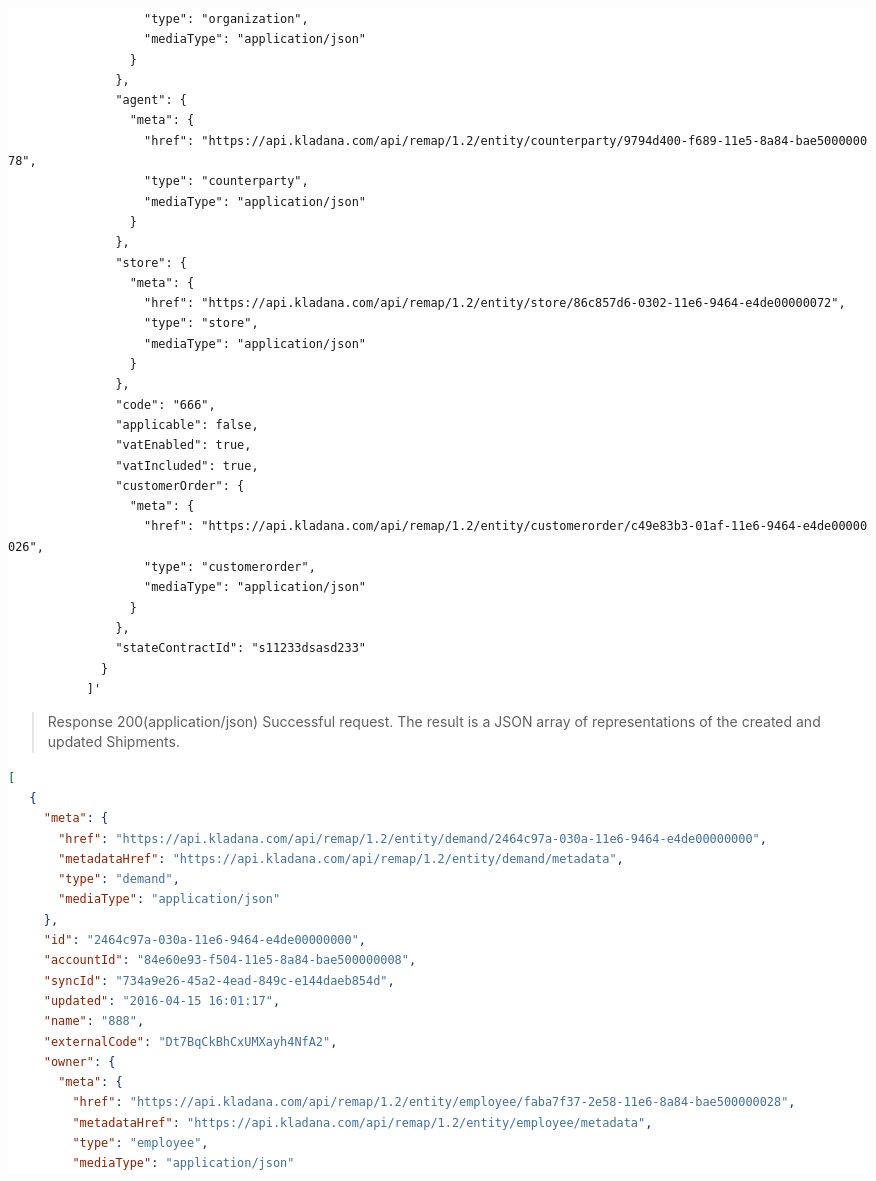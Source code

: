 ```shell
                   "type": "organization",
                   "mediaType": "application/json"
                 }
               },
               "agent": {
                 "meta": {
                   "href": "https://api.kladana.com/api/remap/1.2/entity/counterparty/9794d400-f689-11e5-8a84-bae500000078",
                   "type": "counterparty",
                   "mediaType": "application/json"
                 }
               },
               "store": {
                 "meta": {
                   "href": "https://api.kladana.com/api/remap/1.2/entity/store/86c857d6-0302-11e6-9464-e4de00000072",
                   "type": "store",
                   "mediaType": "application/json"
                 }
               },
               "code": "666",
               "applicable": false,
               "vatEnabled": true,
               "vatIncluded": true,
               "customerOrder": {
                 "meta": {
                   "href": "https://api.kladana.com/api/remap/1.2/entity/customerorder/c49e83b3-01af-11e6-9464-e4de00000026",
                   "type": "customerorder",
                   "mediaType": "application/json"
                 }
               },
               "stateContractId": "s11233dsasd233"
             }
           ]'
```

> Response 200(application/json)
Successful request. The result is a JSON array of representations of the created and updated Shipments.

```json
[
   {
     "meta": {
       "href": "https://api.kladana.com/api/remap/1.2/entity/demand/2464c97a-030a-11e6-9464-e4de00000000",
       "metadataHref": "https://api.kladana.com/api/remap/1.2/entity/demand/metadata",
       "type": "demand",
       "mediaType": "application/json"
     },
     "id": "2464c97a-030a-11e6-9464-e4de00000000",
     "accountId": "84e60e93-f504-11e5-8a84-bae500000008",
     "syncId": "734a9e26-45a2-4ead-849c-e144daeb854d",
     "updated": "2016-04-15 16:01:17",
     "name": "888",
     "externalCode": "Dt7BqCkBhCxUMXayh4NfA2",
     "owner": {
       "meta": {
         "href": "https://api.kladana.com/api/remap/1.2/entity/employee/faba7f37-2e58-11e6-8a84-bae500000028",
         "metadataHref": "https://api.kladana.com/api/remap/1.2/entity/employee/metadata",
         "type": "employee",
         "mediaType": "application/json"
```